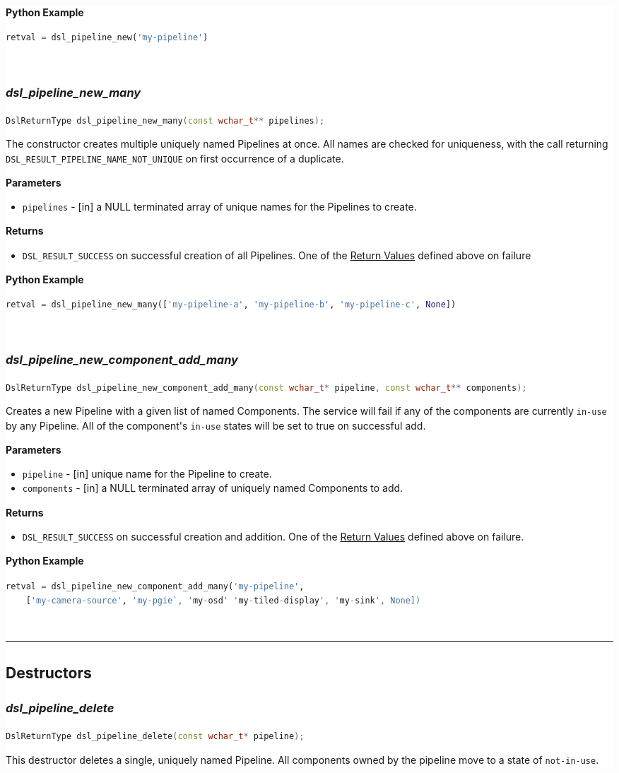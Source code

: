 **Python Example**
```Python
retval = dsl_pipeline_new('my-pipeline')
```

<br>

### *dsl_pipeline_new_many*
```C++
DslReturnType dsl_pipeline_new_many(const wchar_t** pipelines);
```
The constructor creates multiple uniquely named Pipelines at once. All names are checked for uniqueness, with the call returning `DSL_RESULT_PIPELINE_NAME_NOT_UNIQUE` on first occurrence of a duplicate.

**Parameters**
* `pipelines` - [in] a NULL terminated array of unique names for the Pipelines to create.

**Returns**
* `DSL_RESULT_SUCCESS` on successful creation of all Pipelines. One of the [Return Values](#return-values) defined above on failure

**Python Example**
```Python
retval = dsl_pipeline_new_many(['my-pipeline-a', 'my-pipeline-b', 'my-pipeline-c', None])
```

<br>

### *dsl_pipeline_new_component_add_many*
```C++
DslReturnType dsl_pipeline_new_component_add_many(const wchar_t* pipeline, const wchar_t** components);
```
Creates a new Pipeline with a given list of named Components. The service will fail if any of the components are currently `in-use` by any Pipeline. All of the component's `in-use` states will be set to true on successful add.

**Parameters**
* `pipeline` - [in] unique name for the Pipeline to create.
* `components` - [in] a NULL terminated array of uniquely named Components to add.

**Returns**
* `DSL_RESULT_SUCCESS` on successful creation and addition. One of the [Return Values](#return-values) defined above on failure.

**Python Example**
```Python
retval = dsl_pipeline_new_component_add_many('my-pipeline',
    ['my-camera-source', 'my-pgie`, 'my-osd' 'my-tiled-display', 'my-sink', None])
```

<br>

---
## Destructors
### *dsl_pipeline_delete*
```C++
DslReturnType dsl_pipeline_delete(const wchar_t* pipeline);
```
This destructor deletes a single, uniquely named Pipeline.
All components owned by the pipeline move to a state of `not-in-use`.
